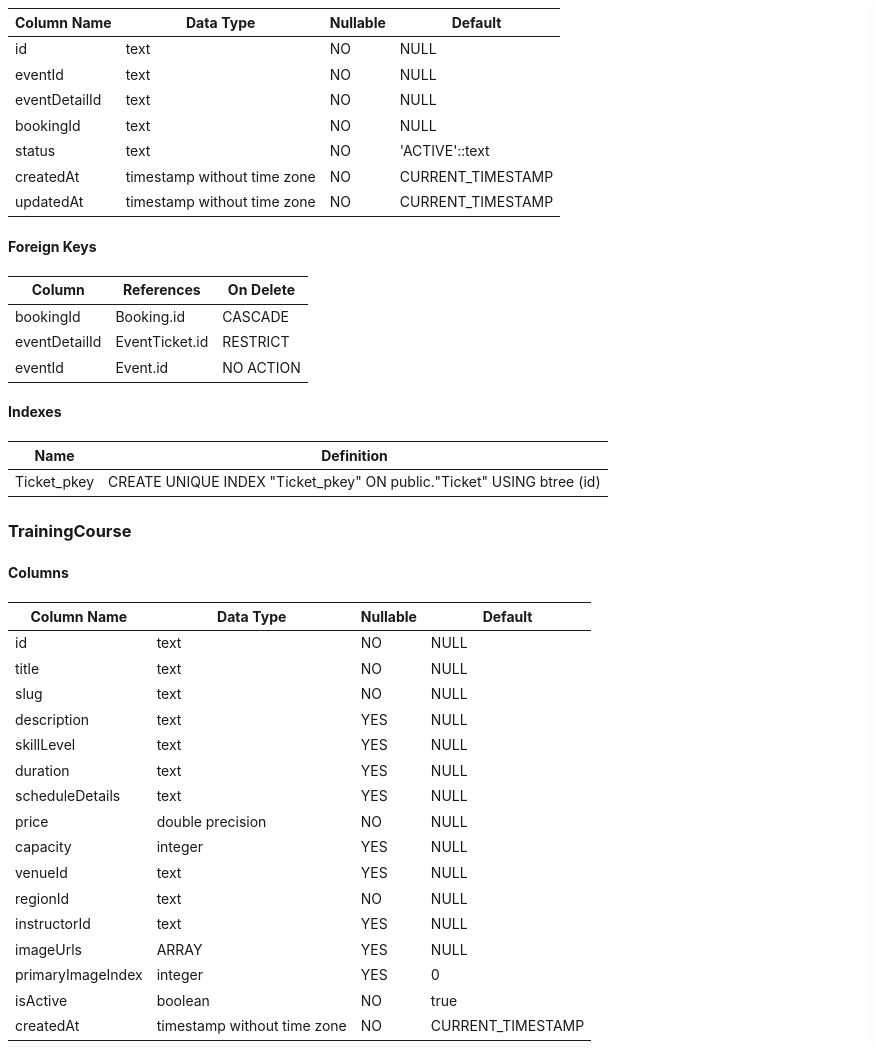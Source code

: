 | Column Name | Data Type | Nullable | Default |
|-------------|-----------|----------|----------|
| id | text | NO | NULL |
| eventId | text | NO | NULL |
| eventDetailId | text | NO | NULL |
| bookingId | text | NO | NULL |
| status | text | NO | 'ACTIVE'::text |
| createdAt | timestamp without time zone | NO | CURRENT_TIMESTAMP |
| updatedAt | timestamp without time zone | NO | CURRENT_TIMESTAMP |

#### Foreign Keys

| Column | References | On Delete |
|--------|------------|------------|
| bookingId | Booking.id | CASCADE |
| eventDetailId | EventTicket.id | RESTRICT |
| eventId | Event.id | NO ACTION |

#### Indexes

| Name | Definition |
|------|------------|
| Ticket_pkey | CREATE UNIQUE INDEX "Ticket_pkey" ON public."Ticket" USING btree (id) |

### TrainingCourse

#### Columns

| Column Name | Data Type | Nullable | Default |
|-------------|-----------|----------|----------|
| id | text | NO | NULL |
| title | text | NO | NULL |
| slug | text | NO | NULL |
| description | text | YES | NULL |
| skillLevel | text | YES | NULL |
| duration | text | YES | NULL |
| scheduleDetails | text | YES | NULL |
| price | double precision | NO | NULL |
| capacity | integer | YES | NULL |
| venueId | text | YES | NULL |
| regionId | text | NO | NULL |
| instructorId | text | YES | NULL |
| imageUrls | ARRAY | YES | NULL |
| primaryImageIndex | integer | YES | 0 |
| isActive | boolean | NO | true |
| createdAt | timestamp without time zone | NO | CURRENT_TIMESTAMP |